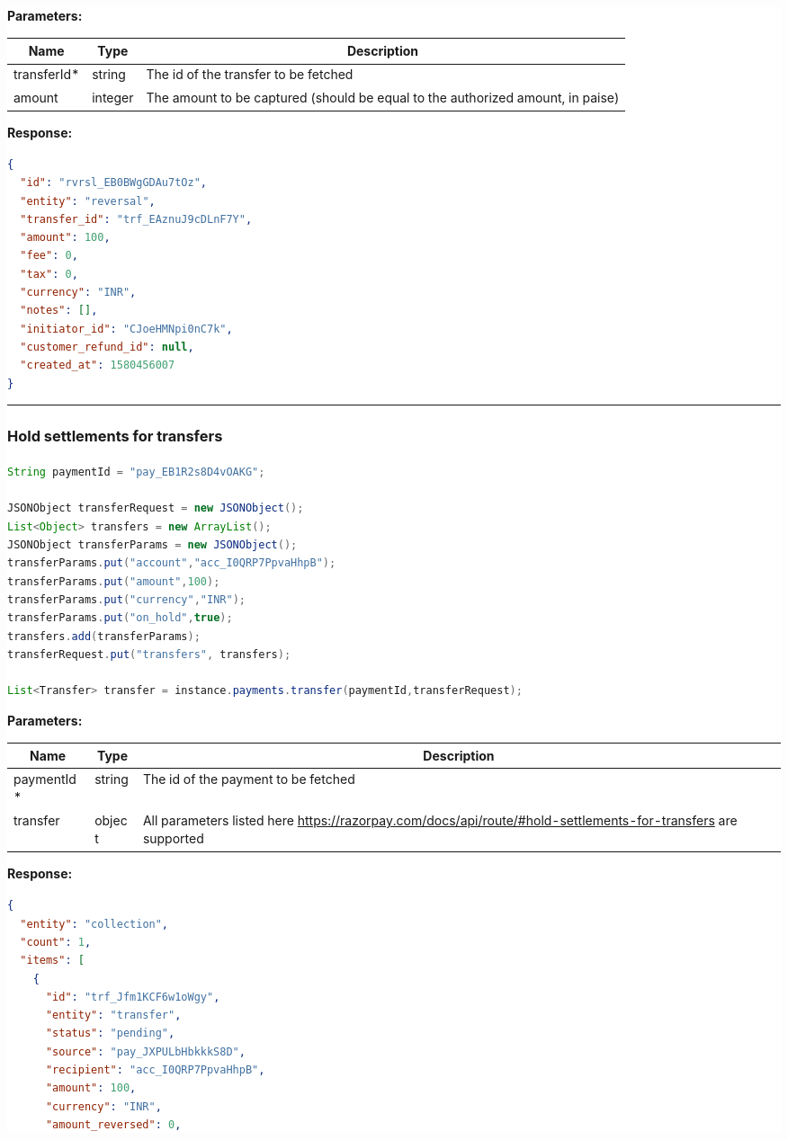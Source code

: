 **Parameters:**

| Name        | Type        | Description                                 |
|-------------|-------------|---------------------------------------------|
| transferId* | string      | The id of the transfer to be fetched  |
| amount      | integer      | The amount to be captured (should be equal to the authorized amount, in paise) |

**Response:**
```json
{
  "id": "rvrsl_EB0BWgGDAu7tOz",
  "entity": "reversal",
  "transfer_id": "trf_EAznuJ9cDLnF7Y",
  "amount": 100,
  "fee": 0,
  "tax": 0,
  "currency": "INR",
  "notes": [],
  "initiator_id": "CJoeHMNpi0nC7k",
  "customer_refund_id": null,
  "created_at": 1580456007
}
```
-------------------------------------------------------------------------------------------------------

### Hold settlements for transfers
```java
String paymentId = "pay_EB1R2s8D4vOAKG";

JSONObject transferRequest = new JSONObject();
List<Object> transfers = new ArrayList();
JSONObject transferParams = new JSONObject();
transferParams.put("account","acc_I0QRP7PpvaHhpB");
transferParams.put("amount",100);
transferParams.put("currency","INR");
transferParams.put("on_hold",true);
transfers.add(transferParams);
transferRequest.put("transfers", transfers);

List<Transfer> transfer = instance.payments.transfer(paymentId,transferRequest);
```

**Parameters:**

| Name      | Type        | Description                                 |
|-----------|-------------|---------------------------------------------|
| paymentId* | string      | The id of the payment to be fetched  |
| transfer  | object     | All parameters listed here https://razorpay.com/docs/api/route/#hold-settlements-for-transfers are supported |

**Response:**
```json
{
  "entity": "collection",
  "count": 1,
  "items": [
    {
      "id": "trf_Jfm1KCF6w1oWgy",
      "entity": "transfer",
      "status": "pending",
      "source": "pay_JXPULbHbkkkS8D",
      "recipient": "acc_I0QRP7PpvaHhpB",
      "amount": 100,
      "currency": "INR",
      "amount_reversed": 0,
```